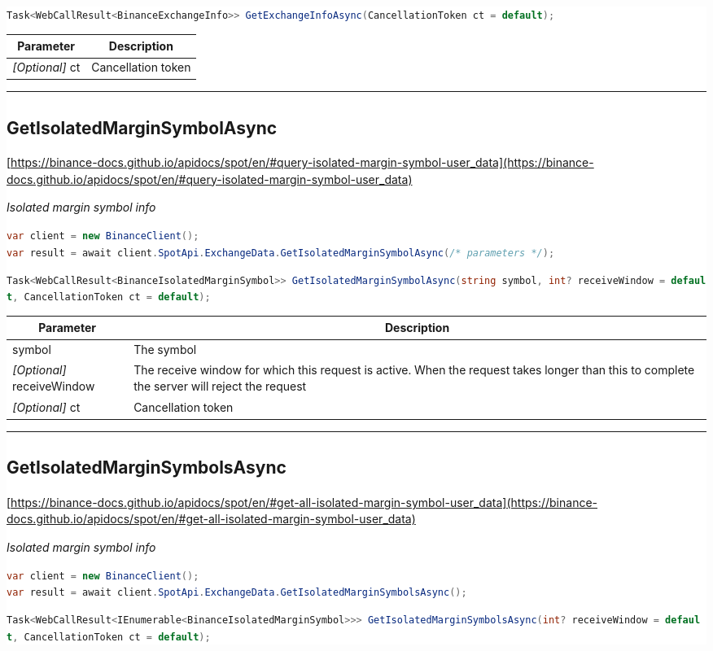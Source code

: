 ```csharp  
Task<WebCallResult<BinanceExchangeInfo>> GetExchangeInfoAsync(CancellationToken ct = default);  
```  

|Parameter|Description|
|---|---|
|_[Optional]_ ct|Cancellation token|

</p>

***

## GetIsolatedMarginSymbolAsync  

[https://binance-docs.github.io/apidocs/spot/en/#query-isolated-margin-symbol-user_data](https://binance-docs.github.io/apidocs/spot/en/#query-isolated-margin-symbol-user_data)  
<p>

*Isolated margin symbol info*  

```csharp  
var client = new BinanceClient();  
var result = await client.SpotApi.ExchangeData.GetIsolatedMarginSymbolAsync(/* parameters */);  
```  

```csharp  
Task<WebCallResult<BinanceIsolatedMarginSymbol>> GetIsolatedMarginSymbolAsync(string symbol, int? receiveWindow = default, CancellationToken ct = default);  
```  

|Parameter|Description|
|---|---|
|symbol|The symbol|
|_[Optional]_ receiveWindow|The receive window for which this request is active. When the request takes longer than this to complete the server will reject the request|
|_[Optional]_ ct|Cancellation token|

</p>

***

## GetIsolatedMarginSymbolsAsync  

[https://binance-docs.github.io/apidocs/spot/en/#get-all-isolated-margin-symbol-user_data](https://binance-docs.github.io/apidocs/spot/en/#get-all-isolated-margin-symbol-user_data)  
<p>

*Isolated margin symbol info*  

```csharp  
var client = new BinanceClient();  
var result = await client.SpotApi.ExchangeData.GetIsolatedMarginSymbolsAsync();  
```  

```csharp  
Task<WebCallResult<IEnumerable<BinanceIsolatedMarginSymbol>>> GetIsolatedMarginSymbolsAsync(int? receiveWindow = default, CancellationToken ct = default);  
```  
